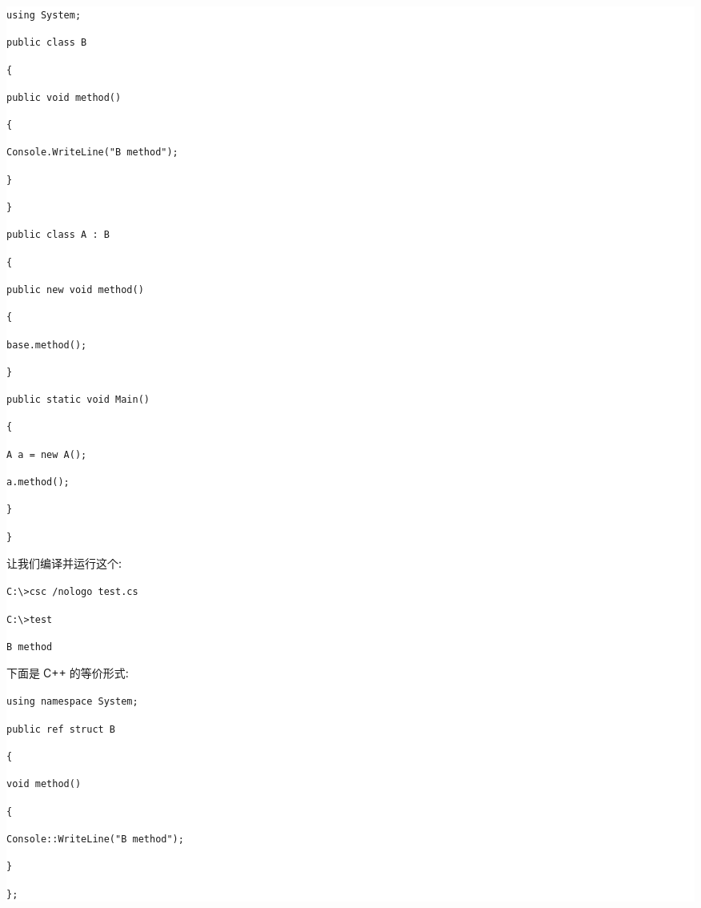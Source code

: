 `using System;`

`public class B`

`{`

`public void method()`

`{`

`Console.WriteLine("B method");`

`}`

`}`

`public class A : B`

`{`

`public new void method()`

`{`

`base.method();`

`}`

`public static void Main()`

`{`

`A a = new A();`

`a.method();`

`}`

`}`

让我们编译并运行这个:

`C:\>csc /nologo test.cs`

`C:\>test`

`B method`

下面是 C++ 的等价形式:

`using namespace System;`

`public ref struct B`

`{`

`void method()`

`{`

`Console::WriteLine("B method");`

`}`

`};`
